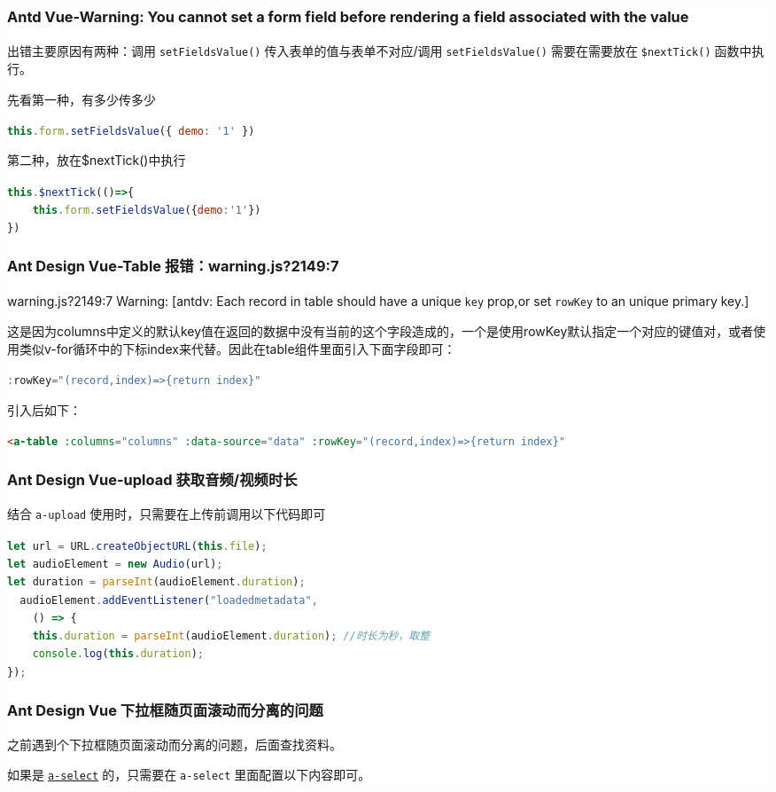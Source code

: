 ### ​Antd Vue-Warning: You cannot set a form field before rendering a field associated with the value

出错主要原因有两种：调用 `setFieldsValue()` 传入表单的值与表单不对应/调用 `setFieldsValue()` 需要在需要放在 `$nextTick()` 函数中执行。

先看第一种，有多少传多少

```js
this.form.setFieldsValue({ demo: '1' })
```

第二种，放在$nextTick()中执行

```js
this.$nextTick(()=>{
    this.form.setFieldsValue({demo:'1'})
})
```

### ​Ant Design Vue-Table 报错：warning.js?2149:7

warning.js?2149:7 Warning: [antdv: Each record in table should have a unique `key` prop,or set `rowKey` to an unique primary key.] 

这是因为columns中定义的默认key值在返回的数据中没有当前的这个字段造成的，一个是使用rowKey默认指定一个对应的键值对，或者使用类似v-for循环中的下标index来代替。因此在table组件里面引入下面字段即可：

```js
:rowKey="(record,index)=>{return index}"
```

引入后如下：

```html
<a-table :columns="columns" :data-source="data" :rowKey="(record,index)=>{return index}" 
```

### Ant Design Vue-upload 获取音频/视频时长

结合 `a-upload` 使用时，只需要在上传前调用以下代码即可

```js
let url = URL.createObjectURL(this.file);
let audioElement = new Audio(url);
let duration = parseInt(audioElement.duration);
  audioElement.addEventListener("loadedmetadata",
    () => {
    this.duration = parseInt(audioElement.duration); //时长为秒，取整          
    console.log(this.duration);
});
```

### Ant Design Vue 下拉框随页面滚动而分离的问题

之前遇到个下拉框随页面滚动而分离的问题，后面查找资料。

如果是 [`a-select`](https://2x.antdv.com/components/select-cn) 的，只需要在 `a-select` 里面配置以下内容即可。
